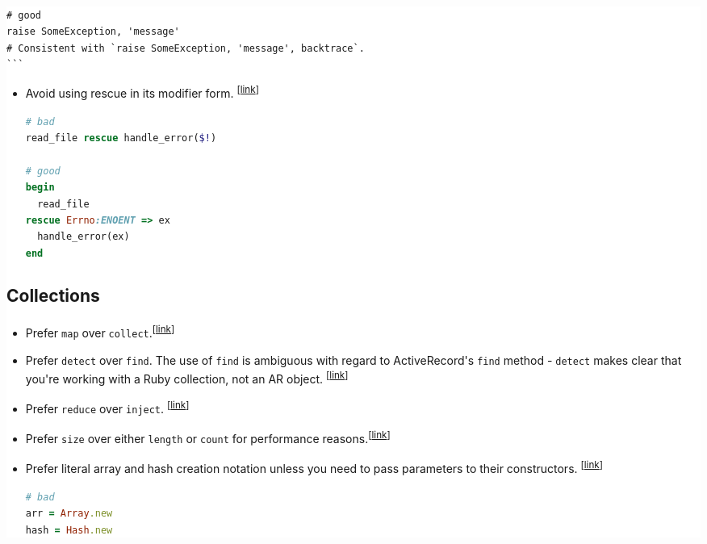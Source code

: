     # good
    raise SomeException, 'message'
    # Consistent with `raise SomeException, 'message', backtrace`.
    ```


* <a name="rescue-as-modifier"></a>Avoid using rescue in its modifier form.
    <sup>[[link](#rescue-as-modifier)]</sup>

    ```ruby
    # bad
    read_file rescue handle_error($!)

    # good
    begin
      read_file
    rescue Errno:ENOENT => ex
      handle_error(ex)
    end
    ```

## Collections

* <a name="map-over-collect"></a>Prefer `map` over
    `collect`.<sup>[[link](#map-over-collect)]</sup>

* <a name="detect-over-find"></a>Prefer `detect` over `find`. The use of `find`
    is ambiguous with regard to ActiveRecord's `find` method - `detect` makes
    clear that you're working with a Ruby collection, not an AR object.
    <sup>[[link](#detect-over-find)]</sup>

* <a name="reduce-over-inject"></a>Prefer `reduce` over `inject`.
    <sup>[[link](#reduce-over-inject)]</sup>

* <a name="size-over-count"></a>Prefer `size` over either `length` or `count`
    for performance reasons.<sup>[[link](#size-over-count)]</sup>

* <a name="empty-collection-literals"></a>Prefer literal array and hash creation
    notation unless you need to pass parameters to their constructors.
    <sup>[[link](#empty-collection-literals)]</sup>

    ```ruby
    # bad
    arr = Array.new
    hash = Hash.new
